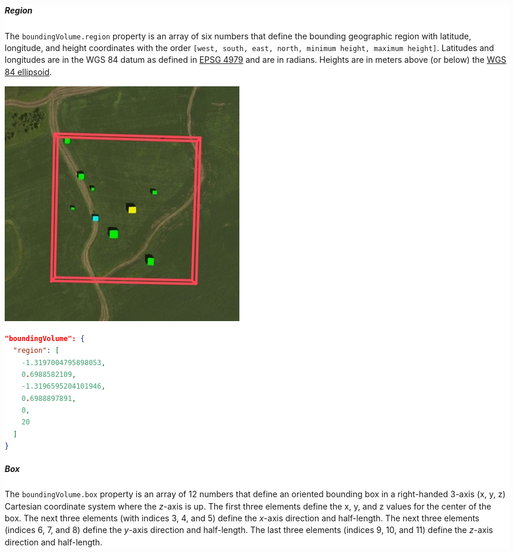 ##### Region

The `boundingVolume.region` property is an array of six numbers that define the bounding geographic region with latitude, longitude, and height coordinates with the order `[west, south, east, north, minimum height, maximum height]`. Latitudes and longitudes are in the WGS 84 datum as defined in [EPSG 4979](http://spatialreference.org/ref/epsg/4979/) and are in radians. Heights are in meters above (or below) the [WGS 84 ellipsoid](http://earth-info.nga.mil/GandG/publications/tr8350.2/wgs84fin.pdf).

![Bounding Region](figures/BoundingRegion.jpg)

```JSON
"boundingVolume": {
  "region": [
    -1.3197004795898053,
    0.6988582109,
    -1.3196595204101946,
    0.6988897891,
    0,
    20
  ]
}
```

##### Box

The `boundingVolume.box` property is an array of 12 numbers that define an oriented bounding box in a right-handed 3-axis (x, y, z) Cartesian coordinate system where the _z_-axis is up. The first three elements define the x, y, and z values for the center of the box. The next three elements (with indices 3, 4, and 5) define the _x_-axis direction and half-length.  The next three elements (indices 6, 7, and 8) define the _y_-axis direction and half-length.  The last three elements (indices 9, 10, and 11) define the _z_-axis direction and half-length.
